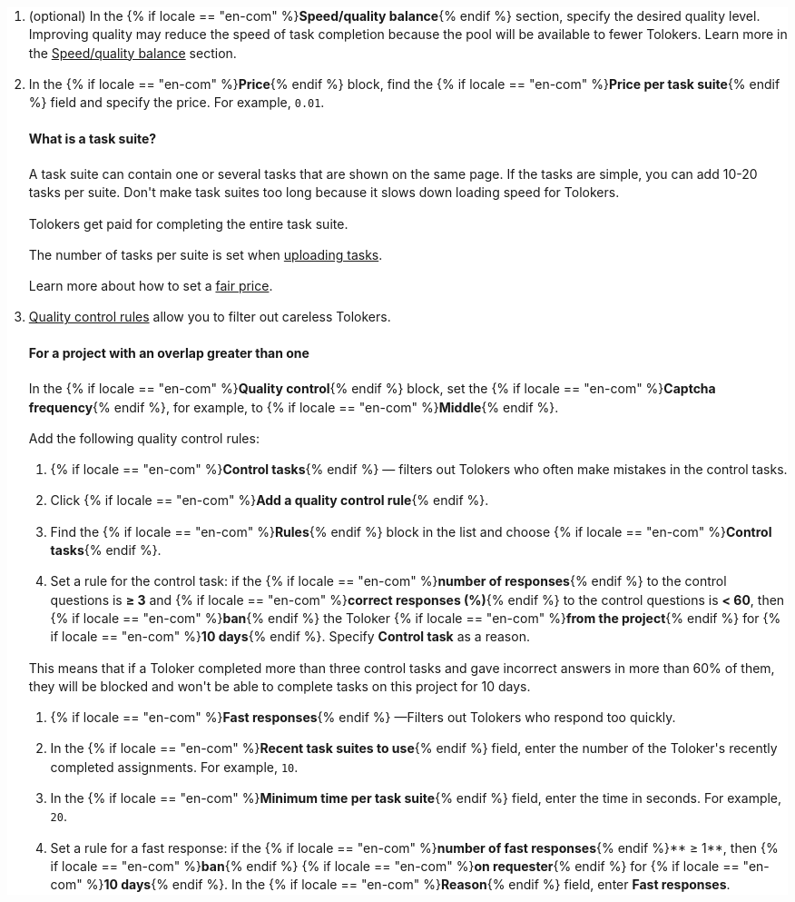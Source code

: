 1. (optional) In the {% if locale == "en-com" %}**Speed/quality balance**{% endif %} section, specify the desired quality level. Improving quality may reduce the speed of task completion because the pool will be available to fewer Tolokers. Learn more in the [Speed/quality balance](adjust.md) section.

1. In the {% if locale == "en-com" %}**Price**{% endif %} block, find the {% if locale == "en-com" %}**Price per task suite**{% endif %} field and specify the price. For example, `0.01`.

    #### What is a task suite?

    A task suite can contain one or several tasks that are shown on the same page. If the tasks are simple, you can add 10-20 tasks per suite. Don't make task suites too long because it slows down loading speed for Tolokers.

    Tolokers get paid for completing the entire task suite.

    The number of tasks per suite is set when [uploading tasks](#tasks_upload).

    Learn more about how to set a [fair price](dynamic-pricing.md#section_wb1_lhl_vlb).

1. [Quality control rules](../../glossary.md#quality-control-ru) allow you to filter out careless Tolokers.

    #### For a project with an overlap greater than one

    In the {% if locale == "en-com" %}**Quality control**{% endif %} block, set the {% if locale == "en-com" %}**Captcha frequency**{% endif %}, for example, to {% if locale == "en-com" %}**Middle**{% endif %}.

    Add the following quality control rules:

    1. {% if locale == "en-com" %}**Control tasks**{% endif %} — filters out Tolokers who often make mistakes in the control tasks.

    1. Click {% if locale == "en-com" %}**Add a quality control rule**{% endif %}.

    1. Find the {% if locale == "en-com" %}**Rules**{% endif %} block in the list and choose {% if locale == "en-com" %}**Control tasks**{% endif %}.

    1. Set a rule for the control task: if the {% if locale == "en-com" %}**number of responses**{% endif %} to the control questions is **≥ 3** and {% if locale == "en-com" %}**correct responses (%)**{% endif %} to the control questions is **< 60**, then {% if locale == "en-com" %}**ban**{% endif %} the Toloker {% if locale == "en-com" %}**from the project**{% endif %} for {% if locale == "en-com" %}**10 days**{% endif %}. Specify **Control task** as a reason.

    This means that if a Toloker completed more than three control tasks and gave incorrect answers in more than 60% of them, they will be blocked and won't be able to complete tasks on this project for 10 days.

    1. {% if locale == "en-com" %}**Fast responses**{% endif %} —Filters out Tolokers who respond too quickly.

    1. In the {% if locale == "en-com" %}**Recent task suites to use**{% endif %} field, enter the number of the Toloker's recently completed assignments. For example, `10`.
    1. In the {% if locale == "en-com" %}**Minimum time per task suite**{% endif %} field, enter the time in seconds. For example, `20`.
    1. Set a rule for a fast response: if the {% if locale == "en-com" %}**number of fast responses**{% endif %}** ≥ 1**, then {% if locale == "en-com" %}**ban**{% endif %} {% if locale == "en-com" %}**on requester**{% endif %} for {% if locale == "en-com" %}**10 days**{% endif %}. In the {% if locale == "en-com" %}**Reason**{% endif %} field, enter **Fast responses**.

